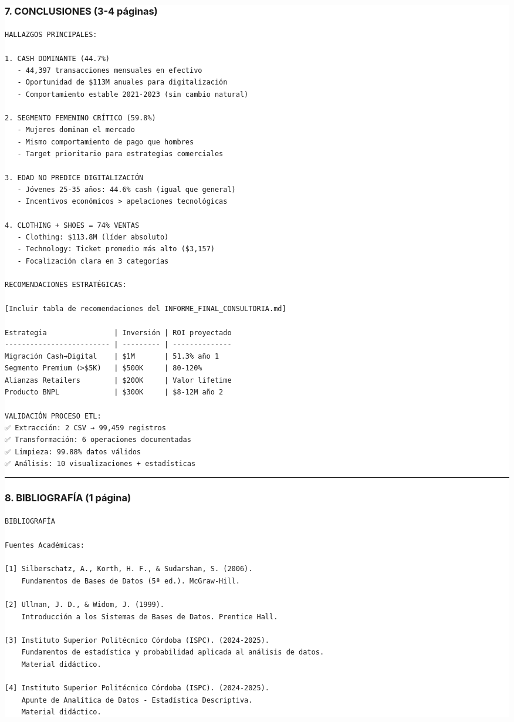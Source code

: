 ### **7. CONCLUSIONES** (3-4 páginas)

```
HALLAZGOS PRINCIPALES:

1. CASH DOMINANTE (44.7%)
   - 44,397 transacciones mensuales en efectivo
   - Oportunidad de $113M anuales para digitalización
   - Comportamiento estable 2021-2023 (sin cambio natural)

2. SEGMENTO FEMENINO CRÍTICO (59.8%)
   - Mujeres dominan el mercado
   - Mismo comportamiento de pago que hombres
   - Target prioritario para estrategias comerciales

3. EDAD NO PREDICE DIGITALIZACIÓN
   - Jóvenes 25-35 años: 44.6% cash (igual que general)
   - Incentivos económicos > apelaciones tecnológicas

4. CLOTHING + SHOES = 74% VENTAS
   - Clothing: $113.8M (líder absoluto)
   - Technology: Ticket promedio más alto ($3,157)
   - Focalización clara en 3 categorías

RECOMENDACIONES ESTRATÉGICAS:

[Incluir tabla de recomendaciones del INFORME_FINAL_CONSULTORIA.md]

Estrategia                | Inversión | ROI proyectado
------------------------- | --------- | --------------
Migración Cash→Digital    | $1M       | 51.3% año 1
Segmento Premium (>$5K)   | $500K     | 80-120%
Alianzas Retailers        | $200K     | Valor lifetime
Producto BNPL             | $300K     | $8-12M año 2

VALIDACIÓN PROCESO ETL:
✅ Extracción: 2 CSV → 99,459 registros
✅ Transformación: 6 operaciones documentadas
✅ Limpieza: 99.88% datos válidos
✅ Análisis: 10 visualizaciones + estadísticas
```

---

### **8. BIBLIOGRAFÍA** (1 página)

```
BIBLIOGRAFÍA

Fuentes Académicas:

[1] Silberschatz, A., Korth, H. F., & Sudarshan, S. (2006). 
    Fundamentos de Bases de Datos (5ª ed.). McGraw-Hill.

[2] Ullman, J. D., & Widom, J. (1999). 
    Introducción a los Sistemas de Bases de Datos. Prentice Hall.

[3] Instituto Superior Politécnico Córdoba (ISPC). (2024-2025). 
    Fundamentos de estadística y probabilidad aplicada al análisis de datos. 
    Material didáctico.

[4] Instituto Superior Politécnico Córdoba (ISPC). (2024-2025). 
    Apunte de Analítica de Datos - Estadística Descriptiva. 
    Material didáctico.
```